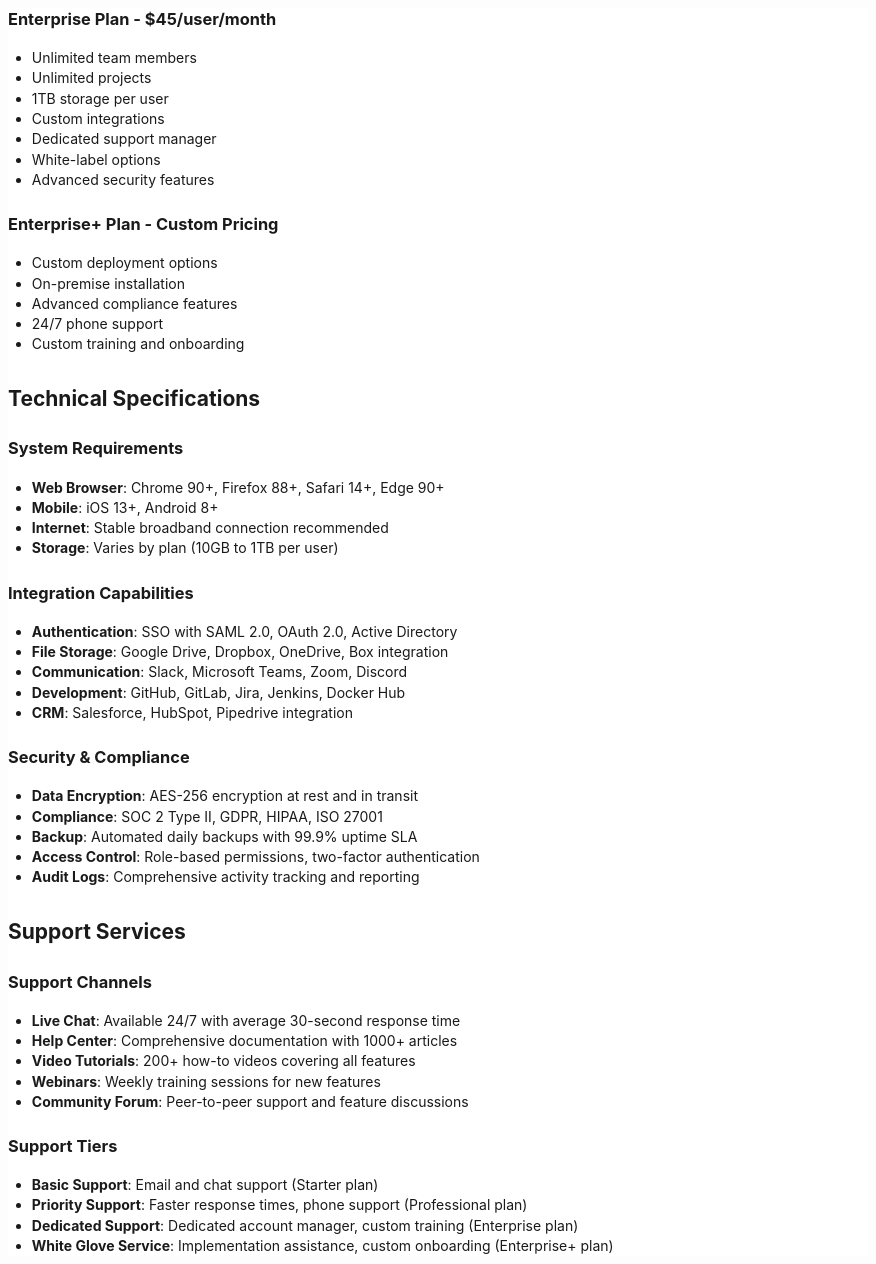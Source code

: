 ### Enterprise Plan - $45/user/month
- Unlimited team members
- Unlimited projects
- 1TB storage per user
- Custom integrations
- Dedicated support manager
- White-label options
- Advanced security features

### Enterprise+ Plan - Custom Pricing
- Custom deployment options
- On-premise installation
- Advanced compliance features
- 24/7 phone support
- Custom training and onboarding

## Technical Specifications

### System Requirements
- **Web Browser**: Chrome 90+, Firefox 88+, Safari 14+, Edge 90+
- **Mobile**: iOS 13+, Android 8+
- **Internet**: Stable broadband connection recommended
- **Storage**: Varies by plan (10GB to 1TB per user)

### Integration Capabilities
- **Authentication**: SSO with SAML 2.0, OAuth 2.0, Active Directory
- **File Storage**: Google Drive, Dropbox, OneDrive, Box integration
- **Communication**: Slack, Microsoft Teams, Zoom, Discord
- **Development**: GitHub, GitLab, Jira, Jenkins, Docker Hub
- **CRM**: Salesforce, HubSpot, Pipedrive integration

### Security & Compliance
- **Data Encryption**: AES-256 encryption at rest and in transit
- **Compliance**: SOC 2 Type II, GDPR, HIPAA, ISO 27001
- **Backup**: Automated daily backups with 99.9% uptime SLA
- **Access Control**: Role-based permissions, two-factor authentication
- **Audit Logs**: Comprehensive activity tracking and reporting

## Support Services

### Support Channels
- **Live Chat**: Available 24/7 with average 30-second response time
- **Help Center**: Comprehensive documentation with 1000+ articles
- **Video Tutorials**: 200+ how-to videos covering all features
- **Webinars**: Weekly training sessions for new features
- **Community Forum**: Peer-to-peer support and feature discussions

### Support Tiers
- **Basic Support**: Email and chat support (Starter plan)
- **Priority Support**: Faster response times, phone support (Professional plan)
- **Dedicated Support**: Dedicated account manager, custom training (Enterprise plan)
- **White Glove Service**: Implementation assistance, custom onboarding (Enterprise+ plan)

